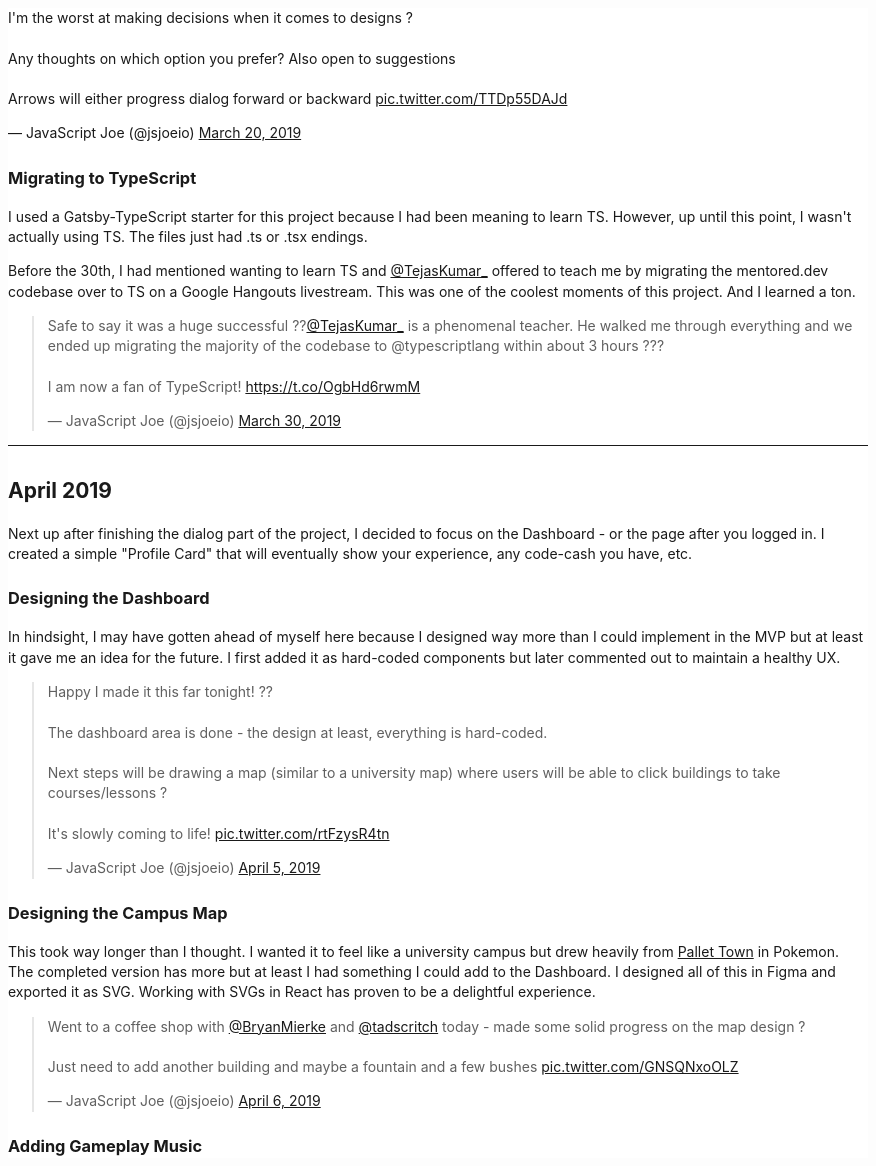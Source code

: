 <p lang="en" dir="ltr">I'm the worst at making decisions when it comes to designs ?<br><br>Any thoughts on which option you prefer? Also open to suggestions <br><br>Arrows will either progress dialog forward or backward <a href="https://t.co/TTDp55DAJd">pic.twitter.com/TTDp55DAJd</a></p>— JavaScript Joe (@jsjoeio) <a href="https://twitter.com/jsjoeio/status/1108190126876680193?ref_src=twsrc%5Etfw">March 20, 2019</a>
</blockquote>
</figure>
<h3 id="migrating-to-typescript">Migrating to TypeScript</h3>
<p>I used a Gatsby-TypeScript starter for this project because I had been meaning to learn TS. However, up until this point, I wasn't actually using TS. The files just had .ts or .tsx endings.</p>
<p>Before the 30th, I had mentioned wanting to learn TS and <a href="https://twitter.com/TejasKumar_">@TejasKumar_</a> offered to teach me by migrating the mentored.dev codebase over to TS on a Google Hangouts livestream. This was one of the coolest moments of this project. And I learned a ton. </p>
<blockquote class="twitter-tweet">
<p lang="en" dir="ltr">Safe to say it was a huge successful ??<a href="https://twitter.com/TejasKumar_?ref_src=twsrc%5Etfw">@TejasKumar_</a> is a phenomenal teacher. He walked me through everything and we ended up migrating the majority of the codebase to @typescriptlang within about 3 hours ???<br><br>I am now a fan of TypeScript! <a href="https://t.co/OgbHd6rwmM">https://t.co/OgbHd6rwmM</a></p>— JavaScript Joe (@jsjoeio) <a href="https://twitter.com/jsjoeio/status/1112088320182370304?ref_src=twsrc%5Etfw">March 30, 2019</a>
</blockquote>
</figure>
<hr>
<h2 id="april-2019">April 2019 </h2>
<p>Next up after finishing the dialog part of the project, I decided to focus on the Dashboard - or the page after you logged in. I created a simple "Profile Card" that will eventually show your experience, any code-cash you have, etc.</p>
<blockquote class="twitter-tweet">
</blockquote>
</figure>
<h3 id="designing-the-dashboard">Designing the Dashboard</h3>
<p>In hindsight, I may have gotten ahead of myself here because I designed way more than I could implement in the MVP but at least it gave me an idea for the future. I first added it as hard-coded components but later commented out to maintain a healthy UX.</p>
<blockquote class="twitter-tweet">
<p lang="en" dir="ltr">Happy I made it this far tonight! ??<br><br>The dashboard area is done - the design at least, everything is hard-coded. <br><br>Next steps will be drawing a map (similar to a university map) where users will be able to click buildings to take courses/lessons ?<br><br>It's slowly coming to life! <a href="https://t.co/rtFzysR4tn">pic.twitter.com/rtFzysR4tn</a></p>— JavaScript Joe (@jsjoeio) <a href="https://twitter.com/jsjoeio/status/1114009915545141249?ref_src=twsrc%5Etfw">April 5, 2019</a>
</blockquote>
</figure>
<h3 id="designing-the-campus-map">Designing the Campus Map</h3>
<p>This took way longer than I thought. I wanted it to feel like a university campus but drew heavily from <a href="https://bulbapedia.bulbagarden.net/wiki/Pallet_Town">Pallet Town</a> in Pokemon. The completed version has more but at least I had something I could add to the Dashboard. I designed all of this in Figma and exported it as SVG. Working with SVGs in React has proven to be a delightful experience. </p>
<blockquote class="twitter-tweet">
<p lang="en" dir="ltr">Went to a coffee shop with <a href="https://twitter.com/BryanMierke?ref_src=twsrc%5Etfw">@BryanMierke</a> and <a href="https://twitter.com/tadscritch?ref_src=twsrc%5Etfw">@tadscritch</a> today - made some solid progress on the map design ?<br><br>Just need to add another building and maybe a fountain and a few bushes <a href="https://t.co/GNSQNxoOLZ">pic.twitter.com/GNSQNxoOLZ</a></p>— JavaScript Joe (@jsjoeio) <a href="https://twitter.com/jsjoeio/status/1114635991191396352?ref_src=twsrc%5Etfw">April 6, 2019</a>
</blockquote>
</figure>
<h3 id="adding-gameplay-music">Adding Gameplay Music</h3>